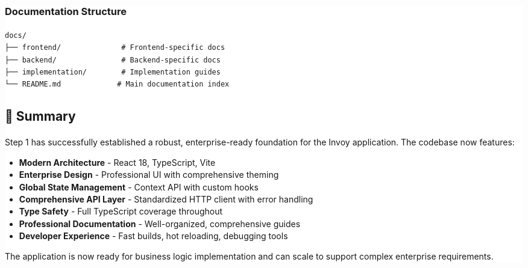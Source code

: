 ### Documentation Structure
```
docs/
├── frontend/              # Frontend-specific docs
├── backend/               # Backend-specific docs
├── implementation/        # Implementation guides
└── README.md             # Main documentation index
```

## 🎉 Summary

Step 1 has successfully established a robust, enterprise-ready foundation for the Invoy application. The codebase now features:

- **Modern Architecture** - React 18, TypeScript, Vite
- **Enterprise Design** - Professional UI with comprehensive theming
- **Global State Management** - Context API with custom hooks
- **Comprehensive API Layer** - Standardized HTTP client with error handling
- **Type Safety** - Full TypeScript coverage throughout
- **Professional Documentation** - Well-organized, comprehensive guides
- **Developer Experience** - Fast builds, hot reloading, debugging tools

The application is now ready for business logic implementation and can scale to support complex enterprise requirements.
